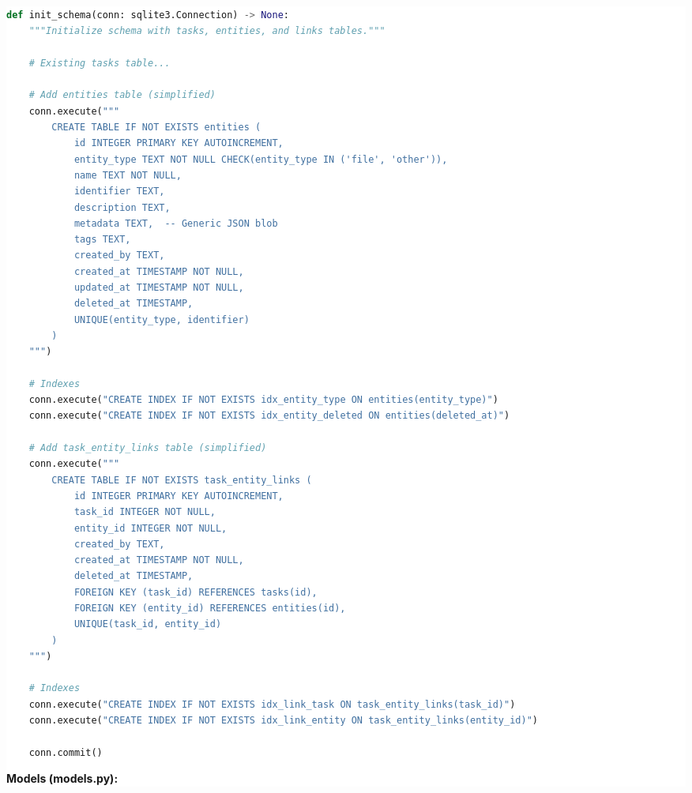 ```python
def init_schema(conn: sqlite3.Connection) -> None:
    """Initialize schema with tasks, entities, and links tables."""

    # Existing tasks table...

    # Add entities table (simplified)
    conn.execute("""
        CREATE TABLE IF NOT EXISTS entities (
            id INTEGER PRIMARY KEY AUTOINCREMENT,
            entity_type TEXT NOT NULL CHECK(entity_type IN ('file', 'other')),
            name TEXT NOT NULL,
            identifier TEXT,
            description TEXT,
            metadata TEXT,  -- Generic JSON blob
            tags TEXT,
            created_by TEXT,
            created_at TIMESTAMP NOT NULL,
            updated_at TIMESTAMP NOT NULL,
            deleted_at TIMESTAMP,
            UNIQUE(entity_type, identifier)
        )
    """)

    # Indexes
    conn.execute("CREATE INDEX IF NOT EXISTS idx_entity_type ON entities(entity_type)")
    conn.execute("CREATE INDEX IF NOT EXISTS idx_entity_deleted ON entities(deleted_at)")

    # Add task_entity_links table (simplified)
    conn.execute("""
        CREATE TABLE IF NOT EXISTS task_entity_links (
            id INTEGER PRIMARY KEY AUTOINCREMENT,
            task_id INTEGER NOT NULL,
            entity_id INTEGER NOT NULL,
            created_by TEXT,
            created_at TIMESTAMP NOT NULL,
            deleted_at TIMESTAMP,
            FOREIGN KEY (task_id) REFERENCES tasks(id),
            FOREIGN KEY (entity_id) REFERENCES entities(id),
            UNIQUE(task_id, entity_id)
        )
    """)

    # Indexes
    conn.execute("CREATE INDEX IF NOT EXISTS idx_link_task ON task_entity_links(task_id)")
    conn.execute("CREATE INDEX IF NOT EXISTS idx_link_entity ON task_entity_links(entity_id)")

    conn.commit()
```

**Models (models.py):**
